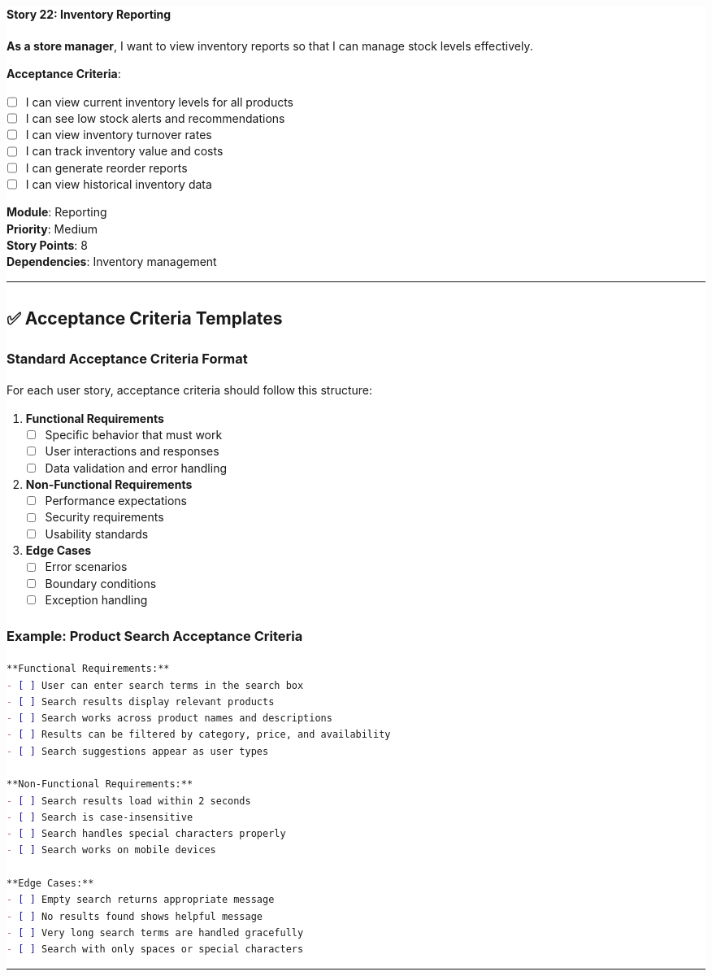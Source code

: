 #### Story 22: Inventory Reporting
**As a store manager**, I want to view inventory reports so that I can manage stock levels effectively.

**Acceptance Criteria**:
- [ ] I can view current inventory levels for all products
- [ ] I can see low stock alerts and recommendations
- [ ] I can view inventory turnover rates
- [ ] I can track inventory value and costs
- [ ] I can generate reorder reports
- [ ] I can view historical inventory data

**Module**: Reporting  
**Priority**: Medium  
**Story Points**: 8  
**Dependencies**: Inventory management

---

## ✅ Acceptance Criteria Templates

### Standard Acceptance Criteria Format
For each user story, acceptance criteria should follow this structure:

1. **Functional Requirements**
   - [ ] Specific behavior that must work
   - [ ] User interactions and responses
   - [ ] Data validation and error handling

2. **Non-Functional Requirements**
   - [ ] Performance expectations
   - [ ] Security requirements
   - [ ] Usability standards

3. **Edge Cases**
   - [ ] Error scenarios
   - [ ] Boundary conditions
   - [ ] Exception handling

### Example: Product Search Acceptance Criteria
```markdown
**Functional Requirements:**
- [ ] User can enter search terms in the search box
- [ ] Search results display relevant products
- [ ] Search works across product names and descriptions
- [ ] Results can be filtered by category, price, and availability
- [ ] Search suggestions appear as user types

**Non-Functional Requirements:**
- [ ] Search results load within 2 seconds
- [ ] Search is case-insensitive
- [ ] Search handles special characters properly
- [ ] Search works on mobile devices

**Edge Cases:**
- [ ] Empty search returns appropriate message
- [ ] No results found shows helpful message
- [ ] Very long search terms are handled gracefully
- [ ] Search with only spaces or special characters
```

---